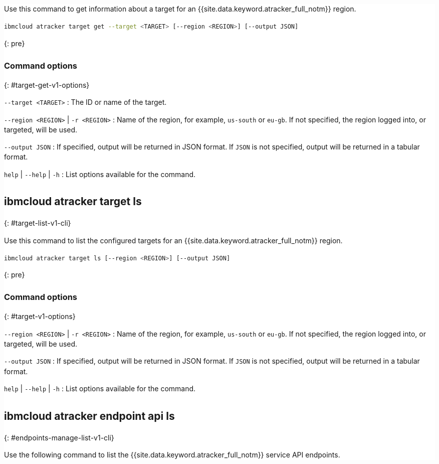 Use this command to get information about a target for an {{site.data.keyword.atracker_full_notm}} region. 

```sh
ibmcloud atracker target get --target <TARGET> [--region <REGION>] [--output JSON]
```
{: pre}

### Command options 
{: #target-get-v1-options}

`--target <TARGET>`
:   The ID or name of the target.

`--region <REGION>` | `-r <REGION>`
:   Name of the region, for example, `us-south` or `eu-gb`. If not specified, the region logged into, or targeted, will be used.

`--output JSON`
:   If specified, output will be returned in JSON format.  If `JSON` is not specified, output will be returned in a tabular format.

`help` | `--help` | `-h`
:   List options available for the command.

## ibmcloud atracker target ls
{: #target-list-v1-cli}

Use this command to list the configured targets for an {{site.data.keyword.atracker_full_notm}} region.

```sh
ibmcloud atracker target ls [--region <REGION>] [--output JSON]
```
{: pre}

### Command options 
{: #target-v1-options}

`--region <REGION>` | `-r <REGION>`
:   Name of the region, for example, `us-south` or `eu-gb`. If not specified, the region logged into, or targeted, will be used.

`--output JSON`
:   If specified, output will be returned in JSON format.  If `JSON` is not specified, output will be returned in a tabular format.

`help` | `--help` | `-h`
:   List options available for the command.

## ibmcloud atracker endpoint api ls
{: #endpoints-manage-list-v1-cli}

Use the following command to list the {{site.data.keyword.atracker_full_notm}} service API endpoints.
